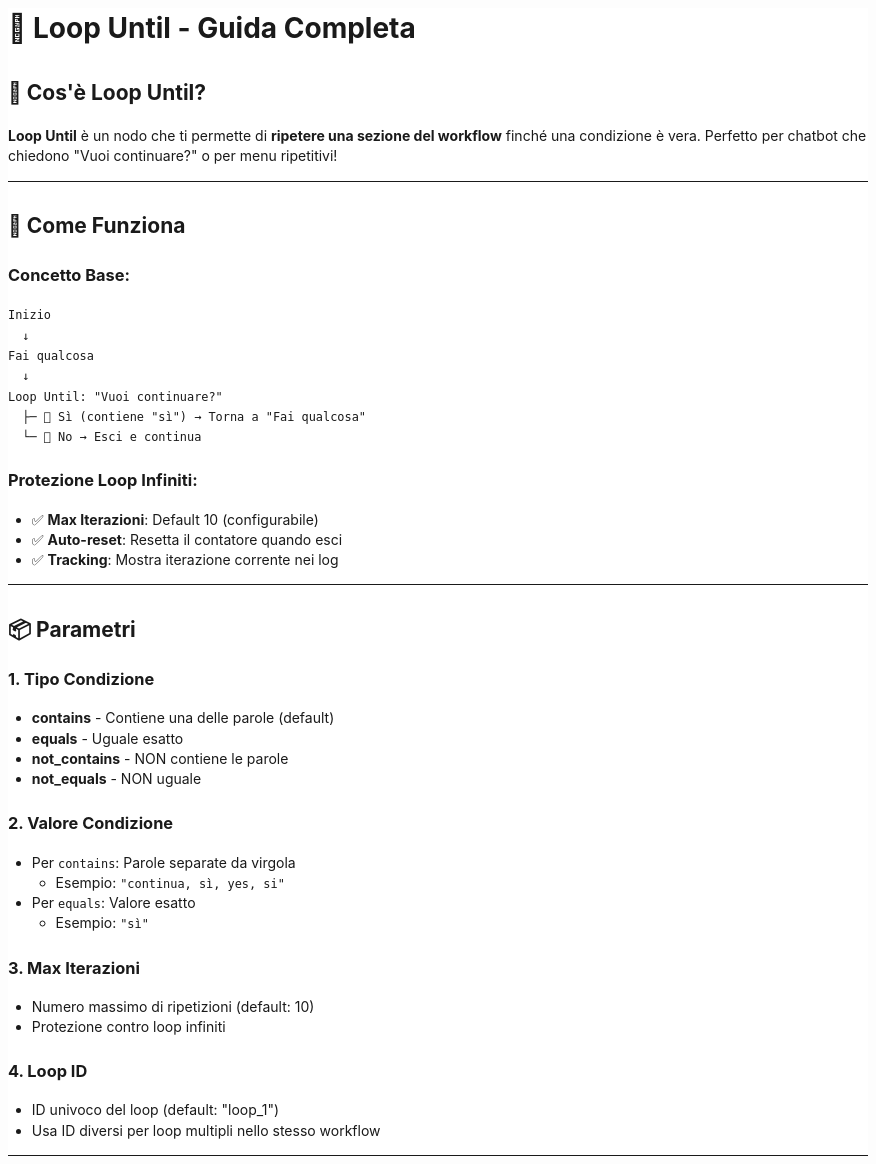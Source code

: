 # 🔁 Loop Until - Guida Completa

## 🎯 Cos'è Loop Until?

**Loop Until** è un nodo che ti permette di **ripetere una sezione del workflow** finché una condizione è vera. Perfetto per chatbot che chiedono "Vuoi continuare?" o per menu ripetitivi!

---

## 🚀 Come Funziona

### **Concetto Base**:
```
Inizio
  ↓
Fai qualcosa
  ↓
Loop Until: "Vuoi continuare?"
  ├─ 🔁 Sì (contiene "sì") → Torna a "Fai qualcosa"
  └─ 🚪 No → Esci e continua
```

### **Protezione Loop Infiniti**:
- ✅ **Max Iterazioni**: Default 10 (configurabile)
- ✅ **Auto-reset**: Resetta il contatore quando esci
- ✅ **Tracking**: Mostra iterazione corrente nei log

---

## 📦 Parametri

### **1. Tipo Condizione**
- **contains** - Contiene una delle parole (default)
- **equals** - Uguale esatto
- **not_contains** - NON contiene le parole
- **not_equals** - NON uguale

### **2. Valore Condizione**
- Per `contains`: Parole separate da virgola
  - Esempio: `"continua, sì, yes, si"`
- Per `equals`: Valore esatto
  - Esempio: `"sì"`

### **3. Max Iterazioni**
- Numero massimo di ripetizioni (default: 10)
- Protezione contro loop infiniti

### **4. Loop ID**
- ID univoco del loop (default: "loop_1")
- Usa ID diversi per loop multipli nello stesso workflow

---